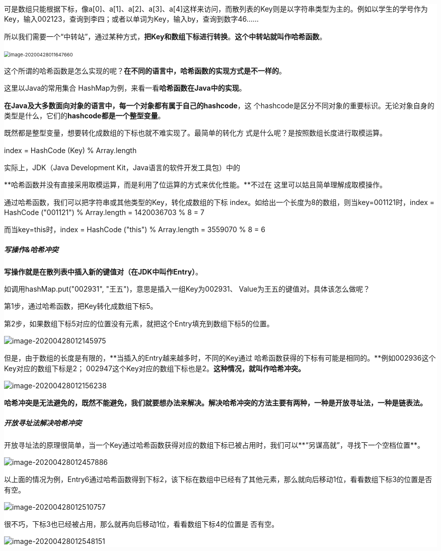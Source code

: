 可是数组只能根据下标，像a[0]、a[1]、a[2]、a[3]、a[4]这样来访问，而散列表的Key则是以字符串类型为主的。例如以学生的学号作为Key，输入002123，查询到李四；或者以单词为Key，输入by，查询到数字46……

所以我们需要一个“中转站”，通过某种方式，**把Key和数组下标进行转换**。**这个中转站就叫作哈希函数**。

<img src="java数据结构.assets/image-20200428011647660.png" alt="image-20200428011647660" style="zoom:67%;" />

这个所谓的哈希函数是怎么实现的呢？**在不同的语言中，哈希函数的实现方式是不一样的**。

这里以Java的常用集合 HashMap为例，来看一看**哈希函数在Java中的实现**。

**在Java及大多数面向对象的语言中，每一个对象都有属于自己的hashcode**，这 个hashcode是区分不同对象的重要标识。无论对象自身的类型是什么，它们的**hashcode都是一个整型变量**。

既然都是整型变量，想要转化成数组的下标也就不难实现了。最简单的转化方 式是什么呢？是按照数组长度进行取模运算。

index = HashCode (Key) % Array.length

实际上，JDK（Java Development Kit，Java语言的软件开发工具包）中的

**哈希函数并没有直接采用取模运算，而是利用了位运算的方式来优化性能。**不过在 这里可以姑且简单理解成取模操作。

通过哈希函数，我们可以把字符串或其他类型的Key，转化成数组的下标 index。如给出一个长度为8的数组，则当key=001121时，index = HashCode ("001121") % Array.length = 1420036703 % 8 = 7

而当key=this时，index = HashCode ("this") % Array.length = 3559070 % 8 = 6

##### 写操作&哈希冲突

**写操作就是在散列表中插入新的键值对（**在JDK中叫作Entry**）**。

如调用hashMap.put("002931", "王五")，意思是插入一组Key为002931、 Value为王五的键值对。具体该怎么做呢？

第1步，通过哈希函数，把Key转化成数组下标5。

第2步，如果数组下标5对应的位置没有元素，就把这个Entry填充到数组下标5的位置。

![image-20200428012145975](java数据结构.assets/image-20200428012145975.png)

但是，由于数组的长度是有限的，**当插入的Entry越来越多时，不同的Key通过 哈希函数获得的下标有可能是相同的。**例如002936这个Key对应的数组下标是2； 002947这个Key对应的数组下标也是2。****这种情况，就叫作哈希冲突。****

![image-20200428012156238](java数据结构.assets/image-20200428012156238.png)

**哈希冲突是无法避免的，既然不能避免，我们就要想办法来解决。解决哈希冲突的方法主要有两种，一种是开放寻址法，一种是链表法。**

##### 开放寻址法解决哈希冲突

开放寻址法的原理很简单，当一个Key通过哈希函数获得对应的数组下标已被占用时，我们可以**“另谋高就”，寻找下一个空档位置**。

![image-20200428012457886](java数据结构.assets/image-20200428012457886.png)

以上面的情况为例，Entry6通过哈希函数得到下标2，该下标在数组中已经有了其他元素，那么就向后移动1位，看看数组下标3的位置是否有空。

![image-20200428012510757](java数据结构.assets/image-20200428012510757.png)

很不巧，下标3也已经被占用，那么就再向后移动1位，看看数组下标4的位置是 否有空。

![image-20200428012548151](java数据结构.assets/image-20200428012548151.png)
